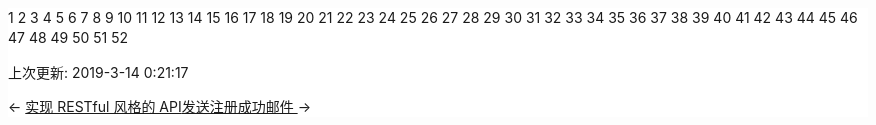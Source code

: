 1
2
3
4
5
6
7
8
9
10
11
12
13
14
15
16
17
18
19
20
21
22
23
24
25
26
27
28
29
30
31
32
33
34
35
36
37
38
39
40
41
42
43
44
45
46
47
48
49
50
51
52

上次更新: 2019-3-14 0:21:17

← [实现 RESTful 风格的 API](https://funtl.com/zh/spring-cloud-alibaba-myshop/实现-RESTful-风格的-API.html)[发送注册成功邮件 ](https://funtl.com/zh/spring-cloud-alibaba-myshop/发送注册成功邮件.html)→